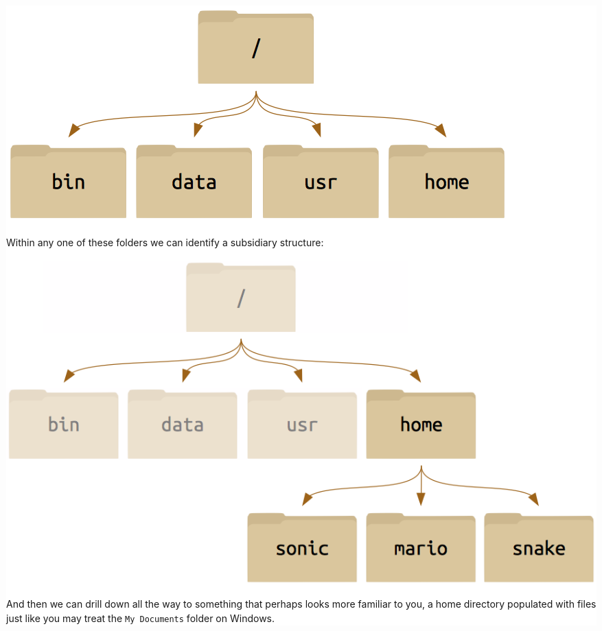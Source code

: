 ![](./img/file-system-01.png)

Within any one of these folders we can identify a subsidiary structure:

![](./img/file-system-02.png)

And then we can drill down all the way to something that perhaps looks more
familiar to you, a home directory populated with files just like you may treat
the `My Documents` folder on Windows.
